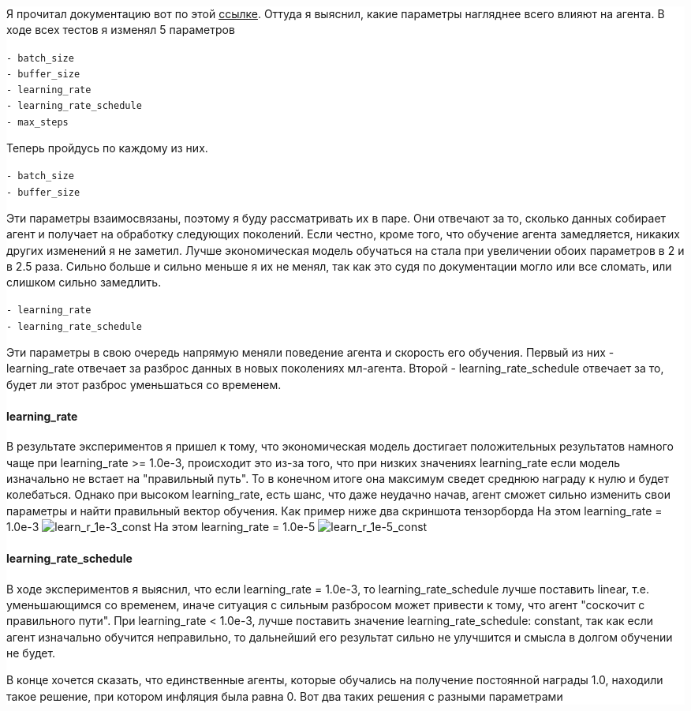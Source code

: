 Я прочитал документацию вот по этой [ссылке](https://github.com/Unity-Technologies/ml-agents/blob/main/docs/Training-Configuration-File.md). Оттуда я выяснил, какие параметры нагляднее всего влияют на агента.
В ходе всех тестов я изменял 5 параметров

```
- batch_size
- buffer_size
- learning_rate
- learning_rate_schedule
- max_steps
```

Теперь пройдусь по каждому из них.
```
- batch_size
- buffer_size
```
Эти параметры взаимосвязаны, поэтому я буду рассматривать их в паре. Они отвечают за то, сколько данных собирает агент и получает на обработку следующих поколений.
Если честно, кроме того, что обучение агента замедляется, никаких других изменений я не заметил. Лучше экономическая модель обучаться на стала при увеличении обоих параметров в 2 и в 2.5 раза.
Сильно больше и сильно меньше я их не менял, так как это судя по документации могло или все сломать, или слишком сильно замедлить.
```
- learning_rate
- learning_rate_schedule
```
Эти параметры в свою очередь напрямую меняли поведение агента и скорость его обучения. Первый из них - learning_rate отвечает за разброс данных в новых поколениях мл-агента. Второй - learning_rate_schedule отвечает за то, будет ли этот разброс уменьшаться со временем.
#### learning_rate
В результате экспериментов я пришел к тому, что экономическая модель достигает положительных результатов намного чаще при learning_rate >= 1.0e-3, происходит это из-за того, что при низких значениях learning_rate если модель изначально не встает на "правильный путь".
То в конечном итоге она максимум сведет среднюю награду к нулю и будет колебаться. Однако при высоком learning_rate, есть шанс, что даже неудачно начав, агент сможет сильно изменить свои параметры и найти правильный вектор обучения.
Как пример ниже два скриншота тензорборда
На этом learning_rate = 1.0e-3
![learn_r_1e-3_const](https://github.com/Yrwlcm/DA-in-GameDev-lab5/assets/99079920/588c5e77-99ba-438a-aa16-ddd3ae22c31c)
На этом learning_rate = 1.0e-5
![learn_r_1e-5_const](https://github.com/Yrwlcm/DA-in-GameDev-lab5/assets/99079920/1c645ac8-d787-4ed1-b106-03642ef127dc)

#### learning_rate_schedule

В ходе экспериментов я выяснил, что если learning_rate = 1.0e-3, то learning_rate_schedule лучше поставить linear, т.е. уменьшающимся со временем, иначе ситуация с сильным разбросом может привести к тому, что агент "соскочит с правильного пути". При learning_rate < 1.0e-3, лучше поставить значение learning_rate_schedule: constant, так как если агент изначально обучится неправильно, то дальнейший его результат сильно не улучшится и смысла в долгом обучении не будет.

В конце хочется сказать, что единственные агенты, которые обучались на получение постоянной награды 1.0, находили такое решение, при котором инфляция была равна 0. Вот два таких решения с разными параметрами
